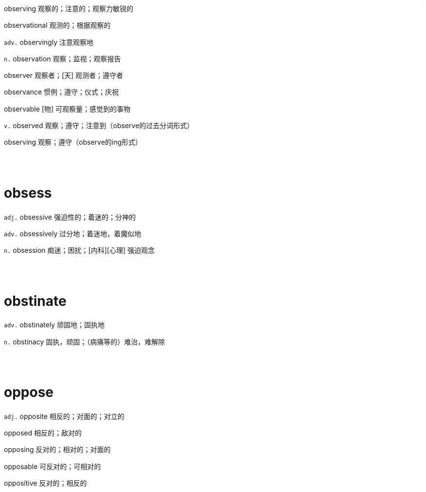 observing 观察的；注意的；观察力敏锐的

observational 观测的；根据观察的

`adv.`
observingly 注意观察地

`n.`
observation 观察；监视；观察报告

observer 观察者；[天] 观测者；遵守者

observance 惯例；遵守；仪式；庆祝

observable [物] 可观察量；感觉到的事物

`v.`
observed 观察；遵守；注意到（observe的过去分词形式）

observing 观察；遵守（observe的ing形式）

﻿
# obsess

`adj.`
obsessive 强迫性的；着迷的；分神的

`adv.`
obsessively 过分地；着迷地，着魔似地

`n.`
obsession 痴迷；困扰；[内科][心理] 强迫观念

﻿
# obstinate

`adv.`
obstinately 顽固地；固执地

`n.`
obstinacy 固执，顽固；（病痛等的）难治，难解除

﻿
# oppose

`adj.`
opposite 相反的；对面的；对立的

opposed 相反的；敌对的

opposing 反对的；相对的；对面的

opposable 可反对的；可相对的

oppositive 反对的；相反的
